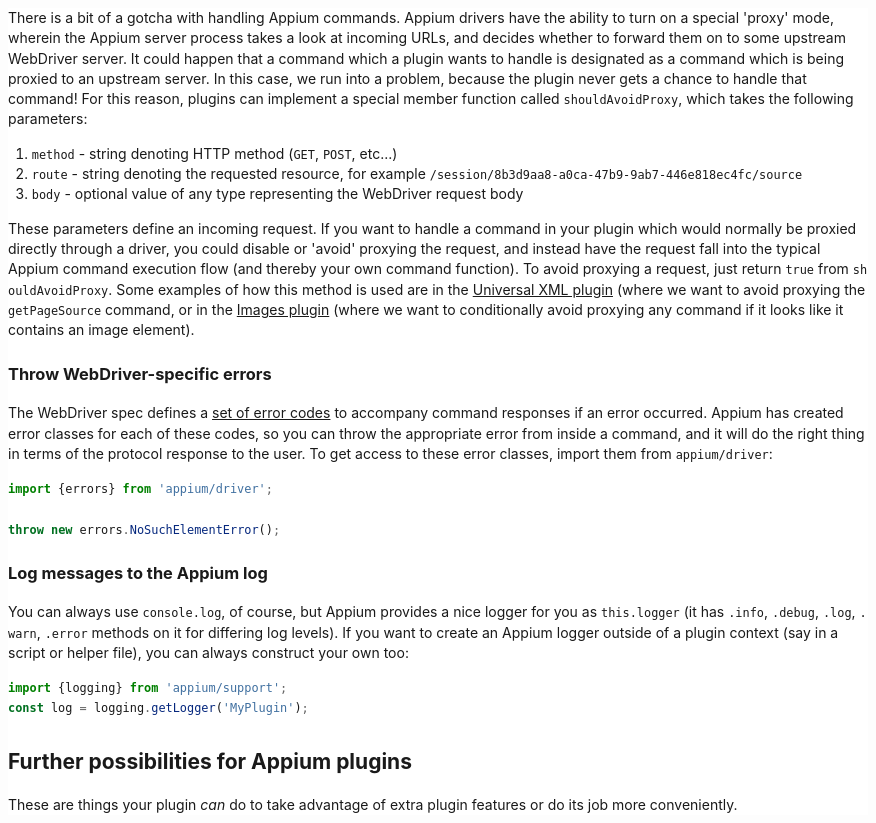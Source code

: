 There is a bit of a gotcha with handling Appium commands. Appium drivers have the ability to turn
on a special 'proxy' mode, wherein the Appium server process takes a look at incoming URLs, and
decides whether to forward them on to some upstream WebDriver server. It could happen that
a command which a plugin wants to handle is designated as a command which is being proxied to an
upstream server. In this case, we run into a problem, because the plugin never gets a chance to
handle that command! For this reason, plugins can implement a special member function called
`shouldAvoidProxy`, which takes the following parameters:

1. `method` - string denoting HTTP method (`GET`, `POST`, etc...)
2. `route` - string denoting the requested resource, for example `/session/8b3d9aa8-a0ca-47b9-9ab7-446e818ec4fc/source`
3. `body` - optional value of any type representing the WebDriver request body

These parameters define an incoming request. If you want to handle a command in your plugin which
would normally be proxied directly through a driver, you could disable or 'avoid' proxying the
request, and instead have the request fall into the typical Appium command execution flow (and
thereby your own command function). To avoid proxying a request, just return `true` from
`shouldAvoidProxy`. Some examples of how this method is used are in the [Universal XML
plugin](https://github.com/appium/appium/blob/master/packages/universal-xml/lib/plugin.js) (where
we want to avoid proxying the `getPageSource` command, or in the [Images
plugin](https://github.com/appium/appium/blob/master/packages/images-plugin/lib/plugin.js) (where
we want to conditionally avoid proxying any command if it looks like it contains an image element).


### Throw WebDriver-specific errors

The WebDriver spec defines a [set of error
codes](https://github.com/jlipps/simple-wd-spec#error-codes) to accompany command responses if an
error occurred. Appium has created error classes for each of these codes, so you can throw the
appropriate error from inside a command, and it will do the right thing in terms of the protocol
response to the user. To get access to these error classes, import them from `appium/driver`:

```js
import {errors} from 'appium/driver';

throw new errors.NoSuchElementError();
```

### Log messages to the Appium log

You can always use `console.log`, of course, but Appium provides a nice logger for you as
`this.logger` (it has `.info`, `.debug`, `.log`, `.warn`, `.error` methods on it for differing log
levels). If you want to create an Appium logger outside of a plugin context (say in a script or
helper file), you can always construct your own too:

```js
import {logging} from 'appium/support';
const log = logging.getLogger('MyPlugin');
```

## Further possibilities for Appium plugins

These are things your plugin *can* do to take advantage of extra plugin features or do its job more
conveniently.

